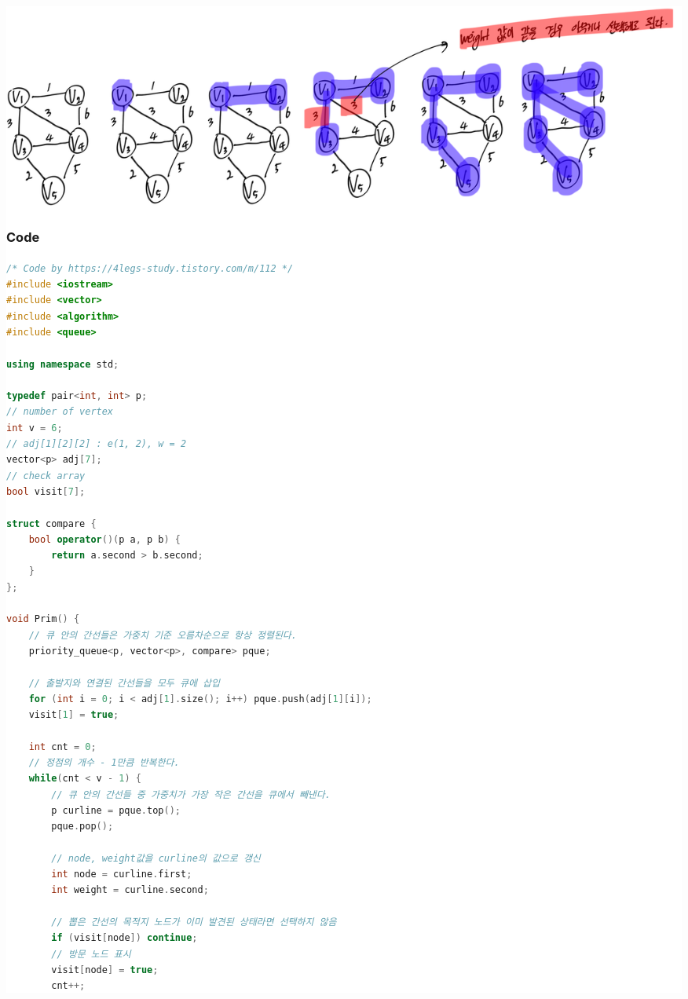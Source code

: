 ![Prim's Algorithm](/image/Algorithm/Prim.png)

### Code
```C++
/* Code by https://4legs-study.tistory.com/m/112 */
#include <iostream>
#include <vector>
#include <algorithm>
#include <queue>
 
using namespace std;
 
typedef pair<int, int> p;
// number of vertex
int v = 6;
// adj[1][2][2] : e(1, 2), w = 2
vector<p> adj[7];
// check array
bool visit[7];
 
struct compare {
    bool operator()(p a, p b) {
        return a.second > b.second;
    }
};
 
void Prim() {
    // 큐 안의 간선들은 가중치 기준 오름차순으로 항상 정렬된다.
    priority_queue<p, vector<p>, compare> pque;
 
    // 출발지와 연결된 간선들을 모두 큐에 삽입
    for (int i = 0; i < adj[1].size(); i++) pque.push(adj[1][i]);
    visit[1] = true;
 
    int cnt = 0;
    // 정점의 개수 - 1만큼 반복한다.
    while(cnt < v - 1) {
        // 큐 안의 간선들 중 가중치가 가장 작은 간선을 큐에서 빼낸다.
        p curline = pque.top();
        pque.pop();
 
        // node, weight값을 curline의 값으로 갱신
        int node = curline.first;
        int weight = curline.second;
 
        // 뽑은 간선의 목적지 노드가 이미 발견된 상태라면 선택하지 않음
        if (visit[node]) continue;
        // 방문 노드 표시
        visit[node] = true;
        cnt++;
```